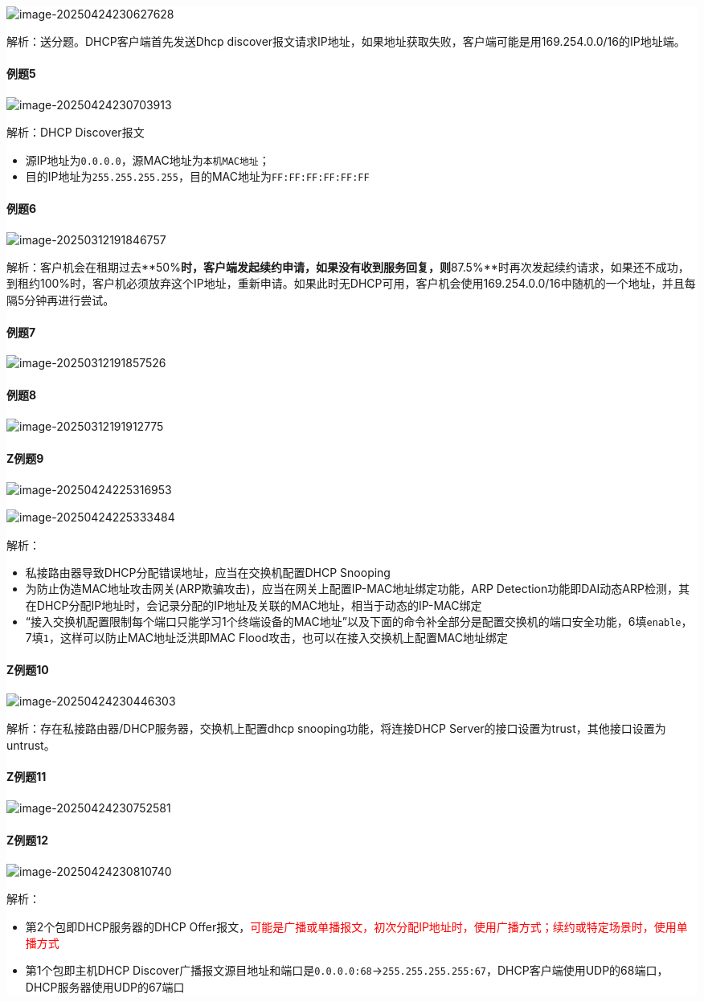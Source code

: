 ![image-20250424230627628](https://img.yatjay.top/md/20250424230627684.png)

解析：送分题。DHCP客户端首先发送Dhcp discover报文请求IP地址，如果地址获取失败，客户端可能是用169.254.0.0/16的IP地址端。

#### 例题5

![image-20250424230703913](https://img.yatjay.top/md/20250424230703974.png)

解析：DHCP Discover报文

- 源IP地址为`0.0.0.0`，源MAC地址为`本机MAC地址`；
- 目的IP地址为`255.255.255.255`，目的MAC地址为`FF:FF:FF:FF:FF:FF`

#### 例题6

![image-20250312191846757](https://img.yatjay.top/md/20250312191846799.png)

解析：客户机会在租期过去**50%**时，客户端发起续约申请，如果没有收到服务回复，则**87.5%**时再次发起续约请求，如果还不成功，到租约100%时，客户机必须放弃这个IP地址，重新申请。如果此时无DHCP可用，客户机会使用169.254.0.0/16中随机的一个地址，并且每隔5分钟再进行尝试。

#### 例题7

![image-20250312191857526](https://img.yatjay.top/md/20250312191857581.png)





#### 例题8

![image-20250312191912775](https://img.yatjay.top/md/20250312191912820.png)

#### Z例题9

![image-20250424225316953](https://img.yatjay.top/md/20250424225317011.png)

![image-20250424225333484](https://img.yatjay.top/md/20250424225333535.png)

解析：

- 私接路由器导致DHCP分配错误地址，应当在交换机配置DHCP Snooping
- 为防止伪造MAC地址攻击网关(ARP欺骗攻击)，应当在网关上配置IP-MAC地址绑定功能，ARP Detection功能即DAI动态ARP检测，其在DHCP分配IP地址时，会记录分配的IP地址及关联的MAC地址，相当于动态的IP-MAC绑定
- “接入交换机配置限制每个端口只能学习1个终端设备的MAC地址”以及下面的命令补全部分是配置交换机的端口安全功能，6填`enable`，7填`1`，这样可以防止MAC地址泛洪即MAC Flood攻击，也可以在接入交换机上配置MAC地址绑定

#### Z例题10

![image-20250424230446303](https://img.yatjay.top/md/20250424230446357.png)

解析：存在私接路由器/DHCP服务器，交换机上配置dhcp snooping功能，将连接DHCP Server的接口设置为trust，其他接口设置为untrust。

#### Z例题11

![image-20250424230752581](https://img.yatjay.top/md/20250424230752641.png)

#### Z例题12

![image-20250424230810740](https://img.yatjay.top/md/20250424230810799.png)

解析：

- 第2个包即DHCP服务器的DHCP Offer报文，<font color="red">可能是广播或单播报文，初次分配IP地址时，使用广播方式；续约或特定场景时，使用单播方式</font>

- 第1个包即主机DHCP Discover广播报文源目地址和端口是`0.0.0.0:68`->`255.255.255.255:67`，DHCP客户端使用UDP的68端口，DHCP服务器使用UDP的67端口
